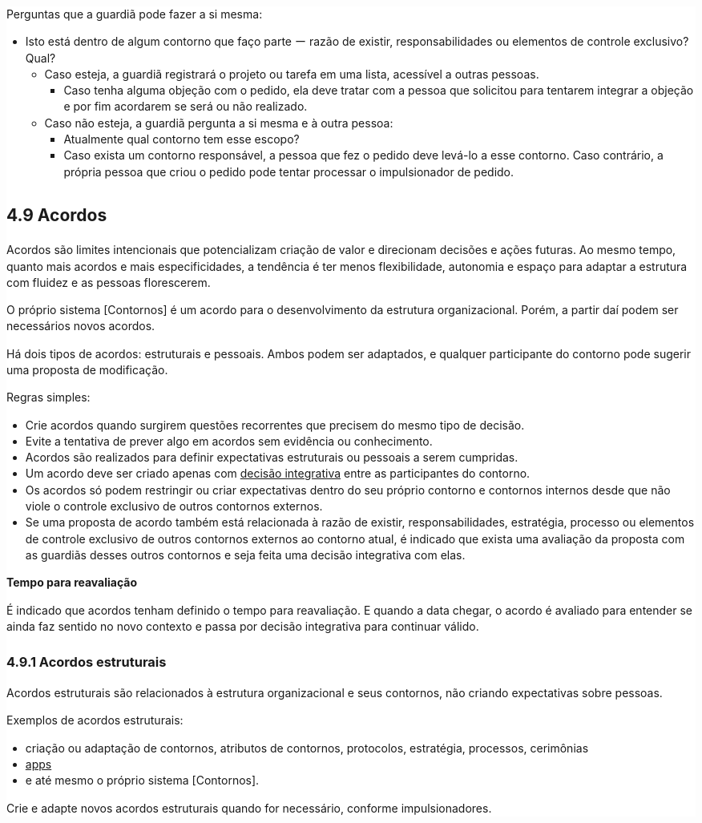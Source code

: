 Perguntas que a guardiã pode fazer a si mesma:
- Isto está dentro de algum contorno que faço parte ー razão de existir, responsabilidades ou elementos de controle exclusivo? Qual? 
  - Caso esteja, a guardiã registrará o projeto ou tarefa em uma lista, acessível a outras pessoas. 
    - Caso tenha alguma objeção com o pedido, ela deve tratar com a pessoa que solicitou para tentarem integrar a objeção e por fim acordarem se será ou não realizado.
  - Caso não esteja, a guardiã pergunta a si mesma e à outra pessoa: 
    - Atualmente qual contorno tem esse escopo? 
    - Caso exista um contorno responsável, a pessoa que fez o pedido deve levá-lo a esse contorno. Caso contrário, a própria pessoa que criou o pedido pode tentar processar o impulsionador de pedido. 

## 4.9 Acordos
Acordos são limites intencionais que potencializam criação de valor e direcionam decisões e ações futuras.
Ao mesmo tempo, quanto mais acordos e mais especificidades, a tendência é ter menos flexibilidade, autonomia e espaço para adaptar a estrutura com fluidez e as pessoas florescerem.

O próprio sistema [Contornos] é um acordo para o desenvolvimento da estrutura organizacional.
Porém, a partir daí podem ser necessários novos acordos.

Há dois tipos de acordos: estruturais e pessoais. Ambos podem ser adaptados, e qualquer participante do contorno pode sugerir uma proposta de modificação.

Regras simples:
* Crie acordos quando surgirem questões recorrentes que precisem do mesmo tipo de decisão. 
* Evite a tentativa de prever algo em acordos sem evidência ou conhecimento. 
* Acordos são realizados para definir expectativas estruturais ou pessoais a serem cumpridas.
* Um acordo deve ser criado apenas com [decisão integrativa](#7-decis%C3%A3o-integrativa) entre as participantes do contorno.
* Os acordos só podem restringir ou criar expectativas dentro do seu próprio contorno e contornos internos desde que não viole o controle exclusivo de outros contornos externos.
* Se uma proposta de acordo também está relacionada à razão de existir, responsabilidades, estratégia, processo ou elementos de controle exclusivo de outros contornos externos ao contorno atual, é indicado que exista uma avaliação da proposta com as guardiãs desses outros contornos e seja feita uma decisão integrativa com elas. 

**Tempo para reavaliação**

É indicado que acordos tenham definido o tempo para reavaliação. E quando a data chegar, o acordo é avaliado para entender se ainda faz sentido no novo contexto e passa por decisão integrativa para continuar válido.

### 4.9.1 Acordos estruturais
Acordos estruturais são relacionados à estrutura organizacional e seus contornos, não criando expectativas sobre pessoas. 

Exemplos de acordos estruturais: 
- criação ou adaptação de contornos, atributos de contornos, protocolos, estratégia, processos, cerimônias
- [apps](https://github.com/renatoac/contornos/wiki/Apps)
- e até mesmo o próprio sistema [Contornos].

Crie e adapte novos acordos estruturais quando for necessário, conforme impulsionadores.
